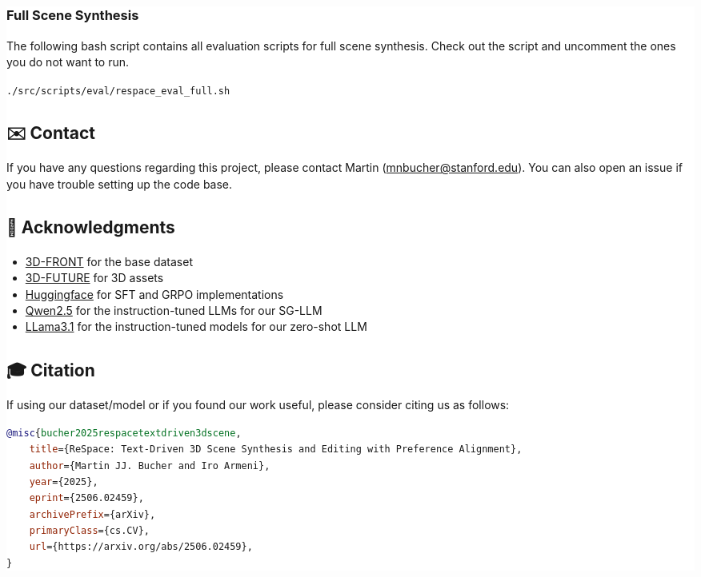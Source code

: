 ### Full Scene Synthesis
The following bash script contains all evaluation scripts for full scene synthesis. Check out the script and uncomment the ones you do not want to run.
```bash
./src/scripts/eval/respace_eval_full.sh
```

## ✉️ Contact

If you have any questions regarding this project, please contact Martin (mnbucher@stanford.edu). You can also open an issue if you have trouble setting up the code base.

## 🙏 Acknowledgments

- [3D-FRONT](https://tianchi.aliyun.com/specials/promotion/alibaba-3d-scene-dataset) for the base dataset
- [3D-FUTURE](https://tianchi.aliyun.com/specials/promotion/alibaba-3d-future-dataset) for 3D assets
- [Huggingface](https://github.com/huggingface) for SFT and GRPO implementations
- [Qwen2.5](https://huggingface.co/Qwen/Qwen2.5-1.5B-Instruct) for the instruction-tuned LLMs for our SG-LLM
- [LLama3.1](https://huggingface.co/meta-llama/Llama-3.1-8B-Instruct) for the instruction-tuned models for our zero-shot LLM

## 🎓 Citation

If using our dataset/model or if you found our work useful, please consider citing us as follows:

```bibtex
@misc{bucher2025respacetextdriven3dscene,
    title={ReSpace: Text-Driven 3D Scene Synthesis and Editing with Preference Alignment}, 
    author={Martin JJ. Bucher and Iro Armeni},
    year={2025},
    eprint={2506.02459},
    archivePrefix={arXiv},
    primaryClass={cs.CV},
    url={https://arxiv.org/abs/2506.02459}, 
}
```